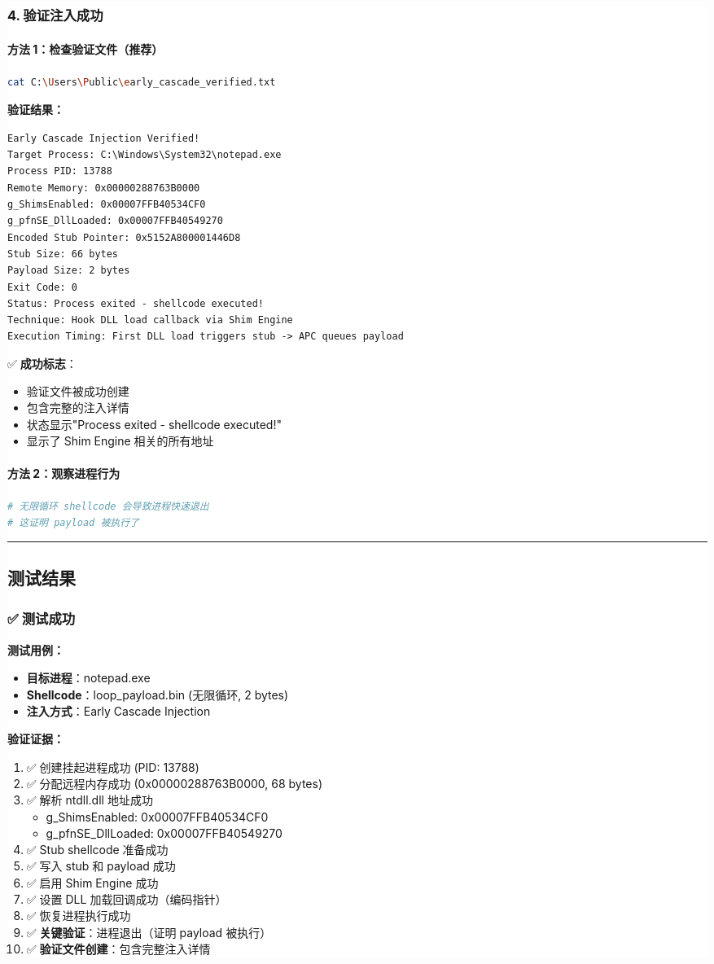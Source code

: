 ### 4. 验证注入成功

#### 方法 1：检查验证文件（推荐）

```bash
cat C:\Users\Public\early_cascade_verified.txt
```

**验证结果：**
```
Early Cascade Injection Verified!
Target Process: C:\Windows\System32\notepad.exe
Process PID: 13788
Remote Memory: 0x00000288763B0000
g_ShimsEnabled: 0x00007FFB40534CF0
g_pfnSE_DllLoaded: 0x00007FFB40549270
Encoded Stub Pointer: 0x5152A800001446D8
Stub Size: 66 bytes
Payload Size: 2 bytes
Exit Code: 0
Status: Process exited - shellcode executed!
Technique: Hook DLL load callback via Shim Engine
Execution Timing: First DLL load triggers stub -> APC queues payload
```

✅ **成功标志**：
- 验证文件被成功创建
- 包含完整的注入详情
- 状态显示"Process exited - shellcode executed!"
- 显示了 Shim Engine 相关的所有地址

#### 方法 2：观察进程行为

```bash
# 无限循环 shellcode 会导致进程快速退出
# 这证明 payload 被执行了
```

---

## 测试结果

### ✅ 测试成功

**测试用例：**
- **目标进程**：notepad.exe
- **Shellcode**：loop_payload.bin (无限循环, 2 bytes)
- **注入方式**：Early Cascade Injection

**验证证据：**
1. ✅ 创建挂起进程成功 (PID: 13788)
2. ✅ 分配远程内存成功 (0x00000288763B0000, 68 bytes)
3. ✅ 解析 ntdll.dll 地址成功
   - g_ShimsEnabled: 0x00007FFB40534CF0
   - g_pfnSE_DllLoaded: 0x00007FFB40549270
4. ✅ Stub shellcode 准备成功
5. ✅ 写入 stub 和 payload 成功
6. ✅ 启用 Shim Engine 成功
7. ✅ 设置 DLL 加载回调成功（编码指针）
8. ✅ 恢复进程执行成功
9. ✅ **关键验证**：进程退出（证明 payload 被执行）
10. ✅ **验证文件创建**：包含完整注入详情
